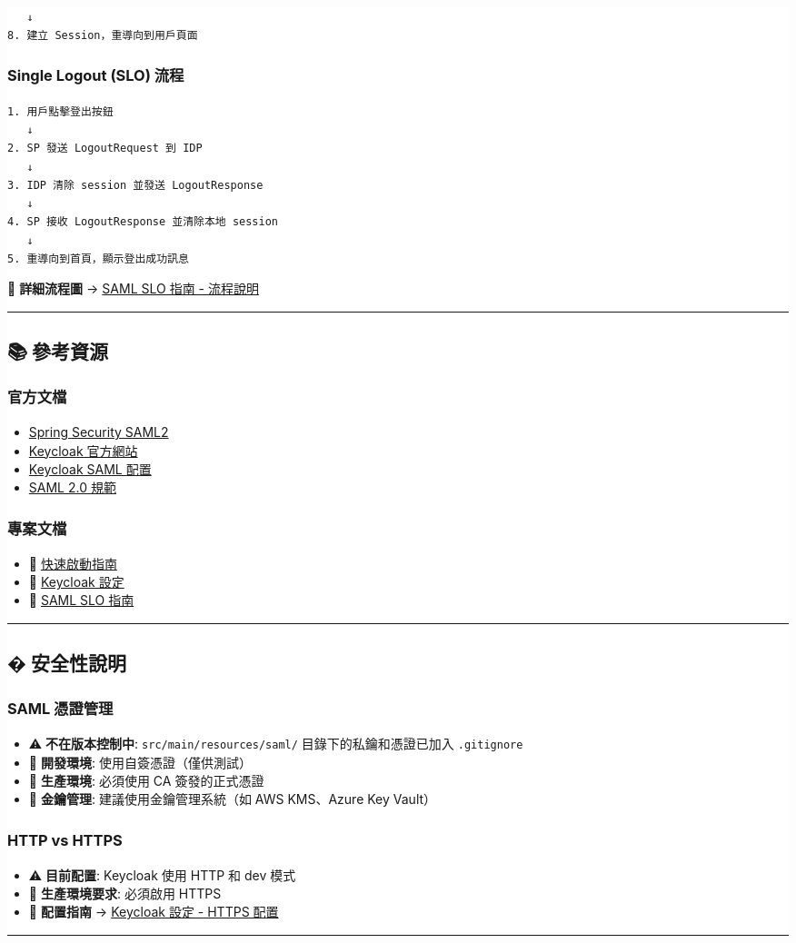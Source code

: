 ```
   ↓
8. 建立 Session，重導向到用戶頁面
```

### Single Logout (SLO) 流程

```
1. 用戶點擊登出按鈕
   ↓
2. SP 發送 LogoutRequest 到 IDP
   ↓
3. IDP 清除 session 並發送 LogoutResponse
   ↓
4. SP 接收 LogoutResponse 並清除本地 session
   ↓
5. 重導向到首頁，顯示登出成功訊息
```

📖 **詳細流程圖** → [SAML SLO 指南 - 流程說明](docs/SAML_SLO.md#slo-流程說明)

---

## 📚 參考資源

### 官方文檔
- [Spring Security SAML2](https://docs.spring.io/spring-security/reference/servlet/saml2/index.html)
- [Keycloak 官方網站](https://www.keycloak.org/)
- [Keycloak SAML 配置](https://www.keycloak.org/docs/latest/server_admin/#_saml)
- [SAML 2.0 規範](http://docs.oasis-open.org/security/saml/Post2.0/sstc-saml-tech-overview-2.0.html)

### 專案文檔
- 📖 [快速啟動指南](docs/QUICKSTART.md)
- 🔧 [Keycloak 設定](docs/KEYCLOAK_SETUP.md)
- 🚪 [SAML SLO 指南](docs/SAML_SLO.md)

---

## � 安全性說明

### SAML 憑證管理

- ⚠️ **不在版本控制中**: `src/main/resources/saml/` 目錄下的私鑰和憑證已加入 `.gitignore`
- 🔑 **開發環境**: 使用自簽憑證（僅供測試）
- 🏢 **生產環境**: 必須使用 CA 簽發的正式憑證
- 🔐 **金鑰管理**: 建議使用金鑰管理系統（如 AWS KMS、Azure Key Vault）

### HTTP vs HTTPS

- ⚠️ **目前配置**: Keycloak 使用 HTTP 和 dev 模式
- 🏢 **生產環境要求**: 必須啟用 HTTPS
- 📖 **配置指南** → [Keycloak 設定 - HTTPS 配置](docs/KEYCLOAK_SETUP.md#進階設定)

---